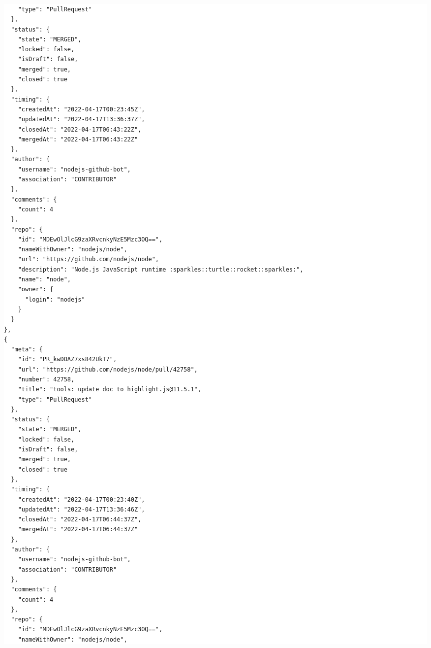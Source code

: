         "type": "PullRequest"
      },
      "status": {
        "state": "MERGED",
        "locked": false,
        "isDraft": false,
        "merged": true,
        "closed": true
      },
      "timing": {
        "createdAt": "2022-04-17T00:23:45Z",
        "updatedAt": "2022-04-17T13:36:37Z",
        "closedAt": "2022-04-17T06:43:22Z",
        "mergedAt": "2022-04-17T06:43:22Z"
      },
      "author": {
        "username": "nodejs-github-bot",
        "association": "CONTRIBUTOR"
      },
      "comments": {
        "count": 4
      },
      "repo": {
        "id": "MDEwOlJlcG9zaXRvcnkyNzE5Mzc3OQ==",
        "nameWithOwner": "nodejs/node",
        "url": "https://github.com/nodejs/node",
        "description": "Node.js JavaScript runtime :sparkles::turtle::rocket::sparkles:",
        "name": "node",
        "owner": {
          "login": "nodejs"
        }
      }
    },
    {
      "meta": {
        "id": "PR_kwDOAZ7xs842UkT7",
        "url": "https://github.com/nodejs/node/pull/42758",
        "number": 42758,
        "title": "tools: update doc to highlight.js@11.5.1",
        "type": "PullRequest"
      },
      "status": {
        "state": "MERGED",
        "locked": false,
        "isDraft": false,
        "merged": true,
        "closed": true
      },
      "timing": {
        "createdAt": "2022-04-17T00:23:40Z",
        "updatedAt": "2022-04-17T13:36:46Z",
        "closedAt": "2022-04-17T06:44:37Z",
        "mergedAt": "2022-04-17T06:44:37Z"
      },
      "author": {
        "username": "nodejs-github-bot",
        "association": "CONTRIBUTOR"
      },
      "comments": {
        "count": 4
      },
      "repo": {
        "id": "MDEwOlJlcG9zaXRvcnkyNzE5Mzc3OQ==",
        "nameWithOwner": "nodejs/node",
